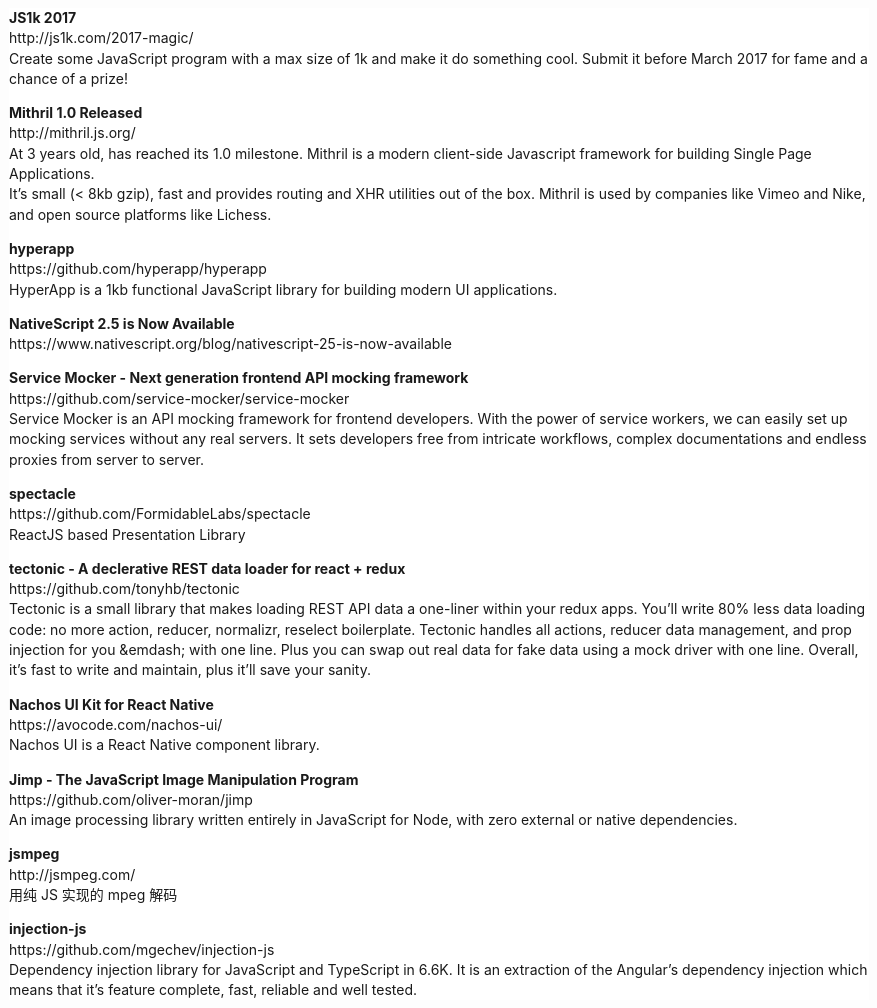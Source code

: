 <p><strong>JS1k 2017</strong><br />
http://js1k.com/2017-magic/<br />
Create some JavaScript program with a max size of 1k and make it do something cool. Submit it before March 2017 for fame and a chance of a prize!</p>

<p><strong>Mithril 1.0 Released</strong><br />
http://mithril.js.org/<br />
At 3 years old,  has reached its 1.0 milestone. Mithril is a modern client-side Javascript framework for building Single Page Applications.<br />
It’s small (&lt; 8kb gzip), fast and provides routing and XHR utilities out of the box. Mithril is used by companies like Vimeo and Nike, and open source platforms like Lichess.</p>

<p><strong>hyperapp</strong><br />
https://github.com/hyperapp/hyperapp<br />
HyperApp is a 1kb functional JavaScript library for building modern UI applications.</p>

<p><strong>NativeScript 2.5 is Now Available</strong><br />
https://www.nativescript.org/blog/nativescript-25-is-now-available</p>

<p><strong>Service Mocker - Next generation frontend API mocking framework</strong><br />
https://github.com/service-mocker/service-mocker<br />
Service Mocker is an API mocking framework for frontend developers. With the power of service workers, we can easily set up mocking services without any real servers. It sets developers free from intricate workflows, complex documentations and endless proxies from server to server.</p>

<p><strong>spectacle</strong><br />
https://github.com/FormidableLabs/spectacle<br />
ReactJS based Presentation Library</p>

<p><strong>tectonic - A declerative REST data loader for react + redux</strong><br />
https://github.com/tonyhb/tectonic<br />
Tectonic is a small library that makes loading REST API data a one-liner within your redux apps. You’ll write 80% less data loading code: no more action, reducer, normalizr, reselect boilerplate. Tectonic handles all actions, reducer data management, and prop injection for you &amp;emdash; with one line. Plus you can swap out real data for fake data using a mock driver with one line. Overall, it’s fast to write and maintain, plus it’ll save your sanity.</p>

<p><strong>Nachos UI Kit for React Native</strong><br />
https://avocode.com/nachos-ui/<br />
Nachos UI is a React Native component library.</p>

<p><strong>Jimp - The JavaScript Image Manipulation Program</strong><br />
https://github.com/oliver-moran/jimp<br />
An image processing library written entirely in JavaScript for Node, with zero external or native dependencies.</p>

<p><strong>jsmpeg</strong><br />
http://jsmpeg.com/<br />
用纯 JS 实现的 mpeg 解码</p>

<p><strong>injection-js</strong><br />
https://github.com/mgechev/injection-js<br />
Dependency injection library for JavaScript and TypeScript in 6.6K. It is an extraction of the Angular’s dependency injection which means that it’s feature complete, fast, reliable and well tested.</p>
